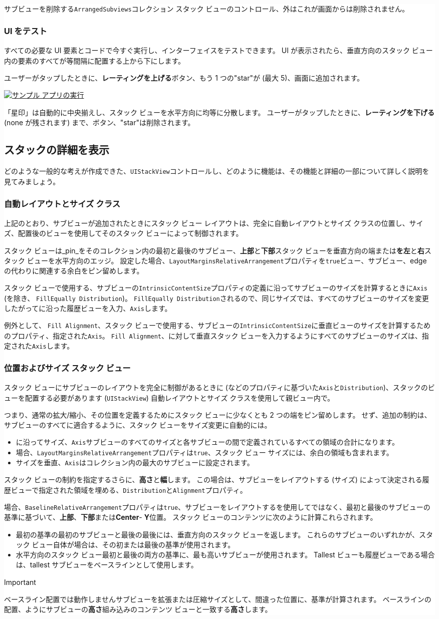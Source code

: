 サブビューを削除する`ArrangedSubviews`コレクション スタック ビューのコントロール、外はこれが画面からは削除されません。

### <a name="testing-the-ui"></a>UI をテスト

すべての必要な UI 要素とコードで今すぐ実行し、インターフェイスをテストできます。 UI が表示されたら、垂直方向のスタック ビュー内の要素のすべてが等間隔に配置する上から下にします。

ユーザーがタップしたときに、**レーティングを上げる**ボタン、もう 1 つの"star"が (最大 5)、画面に追加されます。

[![](uistackview-images/intro01.png "サンプル アプリの実行")](uistackview-images/intro01.png#lightbox)

「星印」は自動的に中央揃えし、スタック ビューを水平方向に均等に分散します。 ユーザーがタップしたときに、**レーティングを下げる**(none が残されます) まで、ボタン、"star"は削除されます。

## <a name="stack-view-details"></a>スタックの詳細を表示

どのような一般的な考えが作成できた、`UIStackView`コントロールし、どのように機能は、その機能と詳細の一部について詳しく説明を見てみましょう。

### <a name="auto-layout-and-size-classes"></a>自動レイアウトとサイズ クラス

上記のとおり、サブビューが追加されたときにスタック ビュー レイアウトは、完全に自動レイアウトとサイズ クラスの位置し、サイズ、配置後のビューを使用してそのスタック ビューによって制御されます。

スタック ビューは_pin_をそのコレクション内の最初と最後のサブビュー、**上部**と**下部**スタック ビューを垂直方向の端または**を左**と**右**スタック ビューを水平方向のエッジ。 設定した場合、`LayoutMarginsRelativeArrangement`プロパティを`true`ビュー、サブビュー、edge の代わりに関連する余白をピン留めします。

スタック ビューで使用する、サブビューの`IntrinsicContentSize`プロパティの定義に沿ってサブビューのサイズを計算するときに`Axis`(を除き、 `FillEqually Distribution`)。 `FillEqually Distribution`されるので、同じサイズでは、すべてのサブビューのサイズを変更したがってに沿った履歴ビューを入力、`Axis`します。

例外として、 `Fill Alignment`、スタック ビューで使用する、サブビューの`IntrinsicContentSize`に垂直ビューのサイズを計算するためのプロパティ、指定された`Axis`。 `Fill Alignment`、に対して垂直スタック ビューを入力するようにすべてのサブビューのサイズは、指定された`Axis`します。

### <a name="positioning-and-sizing-the-stack-view"></a>位置およびサイズ スタック ビュー

スタック ビューにサブビューのレイアウトを完全に制御があるときに (などのプロパティに基づいた`Axis`と`Distribution`)、スタックのビューを配置する必要があります (`UIStackView`) 自動レイアウトとサイズ クラスを使用して親ビュー内で。

つまり、通常の拡大/縮小、その位置を定義するためにスタック ビューに少なくとも 2 つの端をピン留めします。 せず、追加の制約は、サブビューのすべてに適合するように、スタック ビューをサイズ変更に自動的には。

 - に沿ってサイズ、`Axis`サブビューのすべてのサイズと各サブビューの間で定義されているすべての領域の合計になります。
 - 場合、`LayoutMarginsRelativeArrangement`プロパティは`true`、スタック ビュー サイズには、余白の領域も含まれます。
 - サイズを垂直、`Axis`はコレクション内の最大のサブビューに設定されます。

スタック ビューの制約を指定するさらに、**高さ**と**幅**します。 この場合は、サブビューをレイアウトする (サイズ) によって決定される履歴ビューで指定された領域を埋める、`Distribution`と`Alignment`プロパティ。

場合、`BaselineRelativeArrangement`プロパティは`true`、サブビューをレイアウトするを使用してではなく、最初と最後のサブビューの基準に基づいて、**上部**、**下部**または**Center**-  **Y**位置。 スタック ビューのコンテンツに次のように計算これらされます。

 - 最初の基準の最初のサブビューと最後の最後には、垂直方向のスタック ビューを返します。 これらのサブビューのいずれかが、スタック ビュー自体が場合は、その初または最後の基準が使用されます。
 - 水平方向のスタック ビュー最初と最後の両方の基準に、最も高いサブビューが使用されます。 Tallest ビューも履歴ビューである場合は、tallest サブビューをベースラインとして使用します。

> [!IMPORTANT]
> ベースライン配置では動作しませんサブビューを拡張または圧縮サイズとして、間違った位置に、基準が計算されます。 ベースラインの配置、ようにサブビューの**高さ**組み込みのコンテンツ ビューと一致する**高さ**します。
